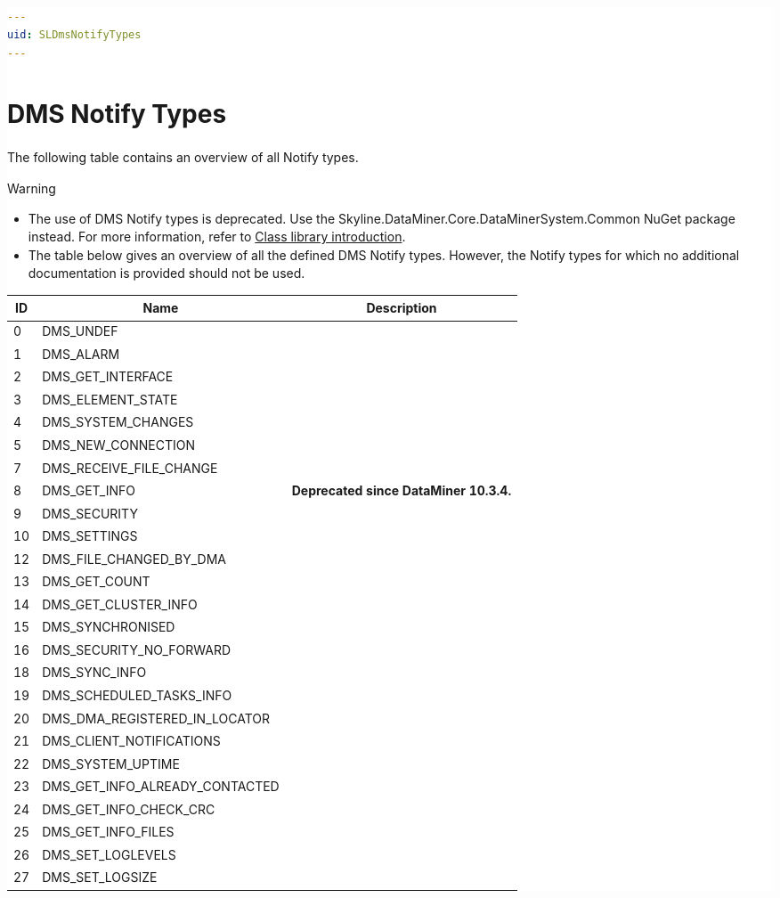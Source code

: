 ```yaml
---
uid: SLDmsNotifyTypes
---
```


# DMS Notify Types

The following table contains an overview of all Notify types.

> [!WARNING]
>
> - The use of DMS Notify types is deprecated. Use the Skyline.DataMiner.Core.DataMinerSystem.Common NuGet package instead. For more information, refer to [Class library introduction](xref:ClassLibraryIntroduction).
> - The table below gives an overview of all the defined DMS Notify types. However, the Notify types for which no additional documentation is provided should not be used.

|ID  |Name  |Description  |
|---------|---------|---------|
|0     |DMS_UNDEF         |         |
|1     |DMS_ALARM         |         |
|2     |DMS_GET_INTERFACE         |         |
|3     |DMS_ELEMENT_STATE         |         |
|4     |DMS_SYSTEM_CHANGES         |         |
|5     |DMS_NEW_CONNECTION         |         |
|7     |DMS_RECEIVE_FILE_CHANGE         |         |
|8     |DMS_GET_INFO         |**Deprecated since DataMiner 10.3.4.**|
|9     |DMS_SECURITY         |         |
|10     |DMS_SETTINGS         |         |
|12     |DMS_FILE_CHANGED_BY_DMA         |         |
|13     |DMS_GET_COUNT         |         |
|14     |DMS_GET_CLUSTER_INFO         |         |
|15     |DMS_SYNCHRONISED         |         |
|16     |DMS_SECURITY_NO_FORWARD         |         |
|18     |DMS_SYNC_INFO        |         |
|19     |DMS_SCHEDULED_TASKS_INFO         |         |
|20     |DMS_DMA_REGISTERED_IN_LOCATOR         |         |
|21     |DMS_CLIENT_NOTIFICATIONS         |         |
|22     |DMS_SYSTEM_UPTIME         |         |
|23     |DMS_GET_INFO_ALREADY_CONTACTED         |         |
|24     |DMS_GET_INFO_CHECK_CRC         |         |
|25     |DMS_GET_INFO_FILES         |         |
|26     |DMS_SET_LOGLEVELS         |         |
|27     |DMS_SET_LOGSIZE         |         |